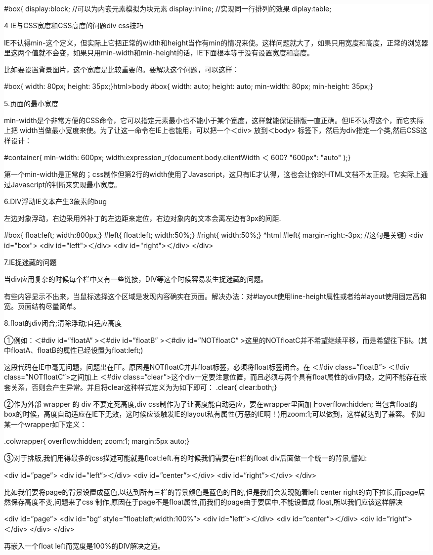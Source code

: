 #box{ display:block; //可以为内嵌元素模拟为块元素 display:inline; //实现同一行排列的效果 diplay:table;

4 IE与CSS宽度和CSS高度的问题div css技巧

IE不认得min-这个定义，但实际上它把正常的width和height当作有min的情况来使。这样问题就大了，如果只用宽度和高度，正常的浏览器里这两个值就不会变，如果只用min-width和min-height的话，IE下面根本等于没有设置宽度和高度。

比如要设置背景图片，这个宽度是比较重要的。要解决这个问题，可以这样：

#box{ width: 80px; height: 35px;}html&gt;body #box{ width: auto; height: auto; min-width: 80px; min-height: 35px;}

5.页面的最小宽度

min-width是个非常方便的CSS命令，它可以指定元素最小也不能小于某个宽度，这样就能保证排版一直正确。但IE不认得这个，而它实际上把 width当做最小宽度来使。为了让这一命令在IE上也能用，可以把一个＜div&gt; 放到＜body&gt; 标签下，然后为div指定一个类,然后CSS这样设计：

#container{ min-width: 600px; width:expression_r(document.body.clientWidth ＜ 600? "600px": "auto" );}

第一个min-width是正常的；css制作但第2行的width使用了Javascript，这只有IE才认得，这也会让你的HTML文档不太正规。它实际上通过Javascript的判断来实现最小宽度。

6.DIV浮动IE文本产生3象素的bug

左边对象浮动，右边采用外补丁的左边距来定位，右边对象内的文本会离左边有3px的间距.

#box{ float:left; width:800px;} #left{ float:left; width:50%;} #right{ width:50%;} *html #left{ margin-right:-3px; //这句是关键} &lt;div id="box"&gt; &lt;div id="left"&gt;＜/div&gt; &lt;div id="right"&gt;＜/div&gt; &lt;/div&gt;

7.IE捉迷藏的问题

当div应用复杂的时候每个栏中又有一些链接，DIV等这个时候容易发生捉迷藏的问题。

有些内容显示不出来，当鼠标选择这个区域是发现内容确实在页面。解决办法：对#layout使用line-height属性或者给#layout使用固定高和宽。页面结构尽量简单。

8.float的div闭合;清除浮动;自适应高度

①例如：＜#div id=”floatA” &gt;＜#div id=”floatB” &gt;＜#div id=”NOTfloatC” &gt;这里的NOTfloatC并不希望继续平移，而是希望往下排。(其中floatA、floatB的属性已经设置为float:left;)

这段代码在IE中毫无问题，问题出在FF。原因是NOTfloatC并非float标签，必须将float标签闭合。在 ＜#div class=”floatB”&gt; ＜#div class=”NOTfloatC”&gt;之间加上 ＜#div class=”clear”&gt;这个div一定要注意位置，而且必须与两个具有float属性的div同级，之间不能存在嵌套关系，否则会产生异常。并且将clear这种样式定义为为如下即可： .clear{ clear:both;}

②作为外部 wrapper 的 div 不要定死高度,div css制作为了让高度能自动适应，要在wrapper里面加上overflow:hidden; 当包含float的box的时候，高度自动适应在IE下无效，这时候应该触发IE的layout私有属性(万恶的IE啊！)用zoom:1;可以做到，这样就达到了兼容。 例如某一个wrapper如下定义：

.colwrapper{ overflow:hidden; zoom:1; margin:5px auto;}

③对于排版,我们用得最多的css描述可能就是float:left.有的时候我们需要在n栏的float div后面做一个统一的背景,譬如:

&lt;div id=”page”&gt; &lt;div id=”left”&gt;＜/div&gt; &lt;div id=”center”&gt;＜/div&gt; &lt;div id=”right”&gt;＜/div&gt; &lt;/div&gt;

比如我们要将page的背景设置成蓝色,以达到所有三栏的背景颜色是蓝色的目的,但是我们会发现随着left center right的向下拉长,而page居然保存高度不变,问题来了css 制作,原因在于page不是float属性,而我们的page由于要居中,不能设置成 float,所以我们应该这样解决

&lt;div id=”page”&gt; &lt;div id=”bg” style=”float:left;width:100%”&gt; &lt;div id=”left”&gt;＜/div&gt; &lt;div id=”center”&gt;＜/div&gt; &lt;div id=”right”&gt;＜/div&gt; &lt;/div&gt; &lt;/div&gt;

再嵌入一个float left而宽度是100%的DIV解决之道。
